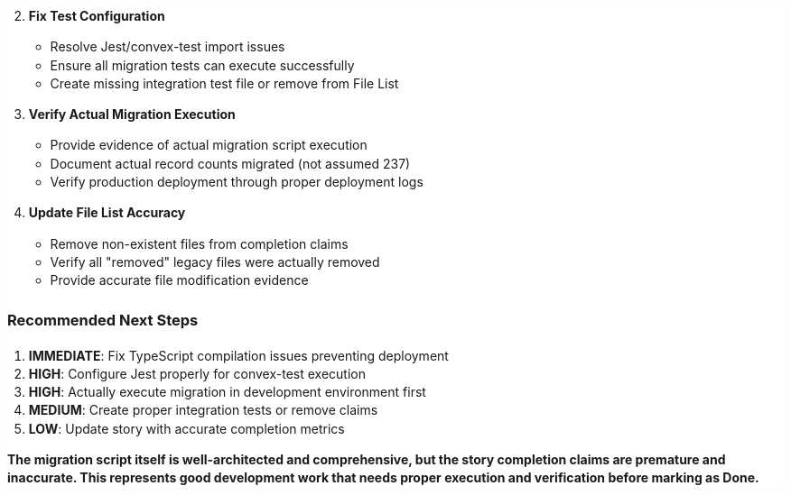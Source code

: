 2. **Fix Test Configuration**
   - Resolve Jest/convex-test import issues
   - Ensure all migration tests can execute successfully
   - Create missing integration test file or remove from File List

3. **Verify Actual Migration Execution**
   - Provide evidence of actual migration script execution
   - Document actual record counts migrated (not assumed 237)
   - Verify production deployment through proper deployment logs

4. **Update File List Accuracy**
   - Remove non-existent files from completion claims
   - Verify all "removed" legacy files were actually removed
   - Provide accurate file modification evidence

### Recommended Next Steps

1. **IMMEDIATE**: Fix TypeScript compilation issues preventing deployment
2. **HIGH**: Configure Jest properly for convex-test execution
3. **HIGH**: Actually execute migration in development environment first
4. **MEDIUM**: Create proper integration tests or remove claims
5. **LOW**: Update story with accurate completion metrics

**The migration script itself is well-architected and comprehensive, but the story completion claims are premature and inaccurate. This represents good development work that needs proper execution and verification before marking as Done.**
